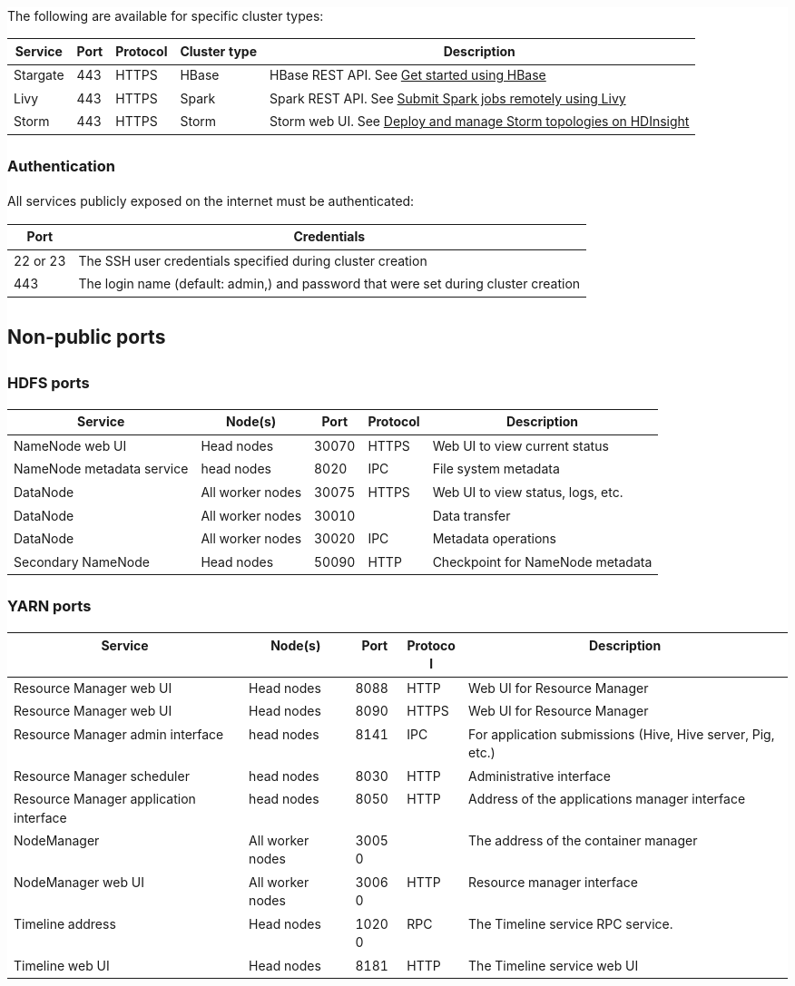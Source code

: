 The following are available for specific cluster types:

| Service | Port | Protocol |Cluster type | Description |
| ------------ | ---- |  ----------- | --- | ----------- |
| Stargate | 443 | HTTPS | HBase | HBase REST API. See [Get started using HBase](/documentation/articles/hdinsight-hbase-tutorial-get-started-v1/) |
| Livy | 443 | HTTPS |  Spark | Spark REST API. See [Submit Spark jobs remotely using Livy](/documentation/articles/hdinsight-apache-spark-livy-rest-interface/) |
| Storm | 443 | HTTPS | Storm | Storm web UI. See [Deploy and manage Storm topologies on HDInsight](/documentation/articles/hdinsight-storm-deploy-monitor-topology/)

### Authentication

All services publicly exposed on the internet must be authenticated:

| Port | Credentials |
| ---- | ----------- |
| 22 or 23 | The SSH user credentials specified during cluster creation |
| 443 | The login name (default: admin,) and password that were set during cluster creation |

## Non-public ports

### HDFS ports

| Service | Node(s) | Port | Protocol | Description |
| ------- | ------- | ---- | -------- | ----------- | 
| NameNode web UI | Head nodes | 30070 | HTTPS | Web UI to view current status |
| NameNode metadata service | head nodes | 8020 | IPC | File system metadata 
| DataNode | All worker nodes | 30075 | HTTPS | Web UI to view status, logs, etc. |
| DataNode | All worker nodes | 30010 | &nbsp; | Data transfer |
| DataNode | All worker nodes | 30020 | IPC | Metadata operations |
| Secondary NameNode | Head nodes | 50090 | HTTP | Checkpoint for NameNode metadata |
### YARN ports

| Service | Node(s) | Port | Protocol | Description |
| ------- | ------- | ---- | -------- | ----------- |
| Resource Manager web UI | Head nodes | 8088 | HTTP | Web UI for Resource Manager |
| Resource Manager web UI | Head nodes | 8090 | HTTPS | Web UI for Resource Manager |
| Resource Manager admin interface | head nodes | 8141 | IPC | For application submissions (Hive, Hive server, Pig, etc.) |
| Resource Manager scheduler | head nodes | 8030 | HTTP | Administrative interface |
| Resource Manager application interface | head nodes | 8050 | HTTP |Address of the applications manager interface |
| NodeManager | All worker nodes | 30050 | &nbsp; | The address of the container manager |
| NodeManager web UI | All worker nodes | 30060 | HTTP | Resource manager interface |
| Timeline address | Head nodes | 10200 | RPC | The Timeline service RPC service. |
| Timeline web UI | Head nodes | 8181 | HTTP | The Timeline service web UI |

